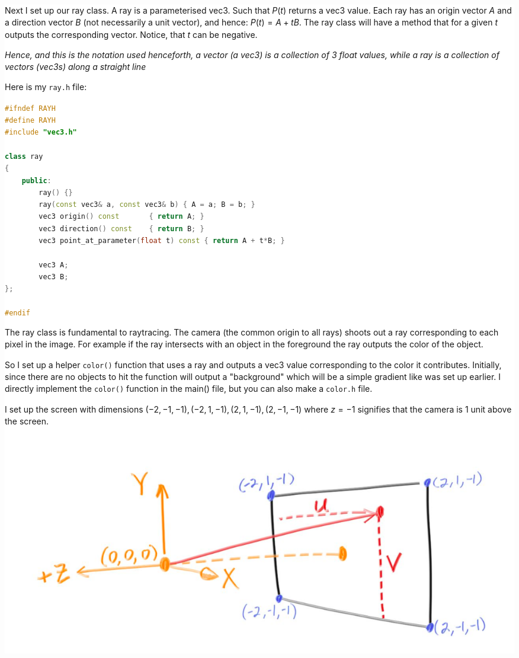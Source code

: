 Next I set up our ray class. A ray is a  parameterised vec3. Such that $P(t)$ returns a vec3 value. Each ray has an origin vector $A$ and a direction vector $B$ (not necessarily a unit vector), and hence:
$P(t) = A + tB$. The ray class will have a method that for a given $t$ outputs the corresponding vector. Notice, that $t$ can be negative.

_Hence, and this is the notation used henceforth, a vector (a vec3) is a collection of 3 float values, while a ray is a collection of vectors (vec3s) along a straight line_

Here is my `ray.h` file:
```cpp
#ifndef RAYH
#define RAYH
#include "vec3.h"

class ray
{
    public:
        ray() {}
        ray(const vec3& a, const vec3& b) { A = a; B = b; }
        vec3 origin() const       { return A; }
        vec3 direction() const    { return B; }
        vec3 point_at_parameter(float t) const { return A + t*B; }

        vec3 A;
        vec3 B;
};

#endif
```
The ray class is fundamental to raytracing. The camera (the common origin to all rays) shoots out a ray corresponding to each pixel in the image. For example if the ray intersects with an object in the foreground the ray outputs the color of the object.

So I set up a helper `color()` function that uses a ray and outputs a vec3 value corresponding to the color it contributes. Initially, since there are no objects to hit the function will output a "background" which will be a simple gradient like was set up earlier. I directly implement the `color()` function in the main() file, but you can also make a `color.h` file.

I set up the screen with dimensions $(-2, -1, -1), (-2, 1, -1), (2, 1, -1), (2, -1, -1)$ where $z=-1$ signifies that the camera is 1 unit above the screen.

![alt text](./output/coord.png)
